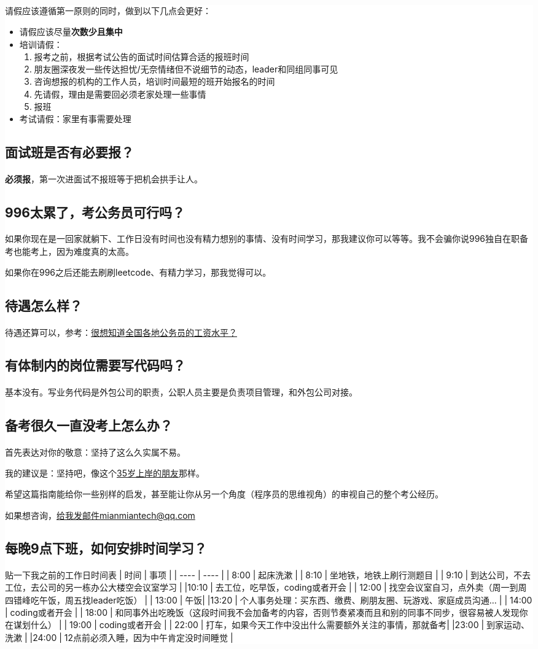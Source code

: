 请假应该遵循第一原则的同时，做到以下几点会更好：
- 请假应该尽量**次数少且集中**
- 培训请假：
    1. 报考之前，根据考试公告的面试时间估算合适的报班时间
    2. 朋友圈深夜发一些传达担忧/无奈情绪但不说细节的动态，leader和同组同事可见
    3. 咨询想报的机构的工作人员，培训时间最短的班开始报名的时间
    4. 先请假，理由是需要回必须老家处理一些事情
    5. 报班
- 考试请假：家里有事需要处理

## 面试班是否有必要报？
**必须报**，第一次进面试不报班等于把机会拱手让人。

## 996太累了，考公务员可行吗？
如果你现在是一回家就躺下、工作日没有时间也没有精力想别的事情、没有时间学习，那我建议你可以等等。我不会骗你说996独自在职备考也能考上，因为难度真的太高。

如果你在996之后还能去刷刷leetcode、有精力学习，那我觉得可以。


## 待遇怎么样？
待遇还算可以，参考：[很想知道全国各地公务员的工资水平？](https://www.zhihu.com/question/21282141)

## 有体制内的岗位需要写代码吗？
基本没有。写业务代码是外包公司的职责，公职人员主要是负责项目管理，和外包公司对接。


## 备考很久一直没考上怎么办？
首先表达对你的敬意：坚持了这么久实属不易。

我的建议是：坚持吧，像这个[35岁上岸的朋友](https://bbs.qzzn.com/forum.php?mod=viewthread&tid=16730857&extra=&authorid=5788628&page=1)那样。

希望这篇指南能给你一些别样的启发，甚至能让你从另一个角度（程序员的思维视角）的审视自己的整个考公经历。

如果想咨询，给我发邮件mianmiantech@qq.com

## 每晚9点下班，如何安排时间学习？
贴一下我之前的工作日时间表
|  时间  |  事项  |
|  ----  | ----  |
|  8:00  | 起床洗漱 | 
| 8:10 | 坐地铁，地铁上刷行测题目 |
| 9:10  | 到达公司，不去工位，去公司的另一栋办公大楼空会议室学习 |
|10:10 | 去工位，吃早饭，coding或者开会 |
| 12:00  | 找空会议室自习，点外卖（周一到周四错峰吃午饭，周五找leader吃饭） |
 | 13:00 | 午饭| 
 |13:20 | 个人事务处理：买东西、缴费、刷朋友圈、玩游戏、家庭成员沟通... | 
| 14:00  | coding或者开会 |
| 18:00 | 和同事外出吃晚饭（这段时间我不会加备考的内容，否则节奏紧凑而且和别的同事不同步，很容易被人发现你在谋划什么） |
| 19:00 | coding或者开会 |
| 22:00 | 打车，如果今天工作中没出什么需要额外关注的事情，那就备考|
|23:00 | 到家运动、洗漱 |
|24:00 | 12点前必须入睡，因为中午肯定没时间睡觉 |
